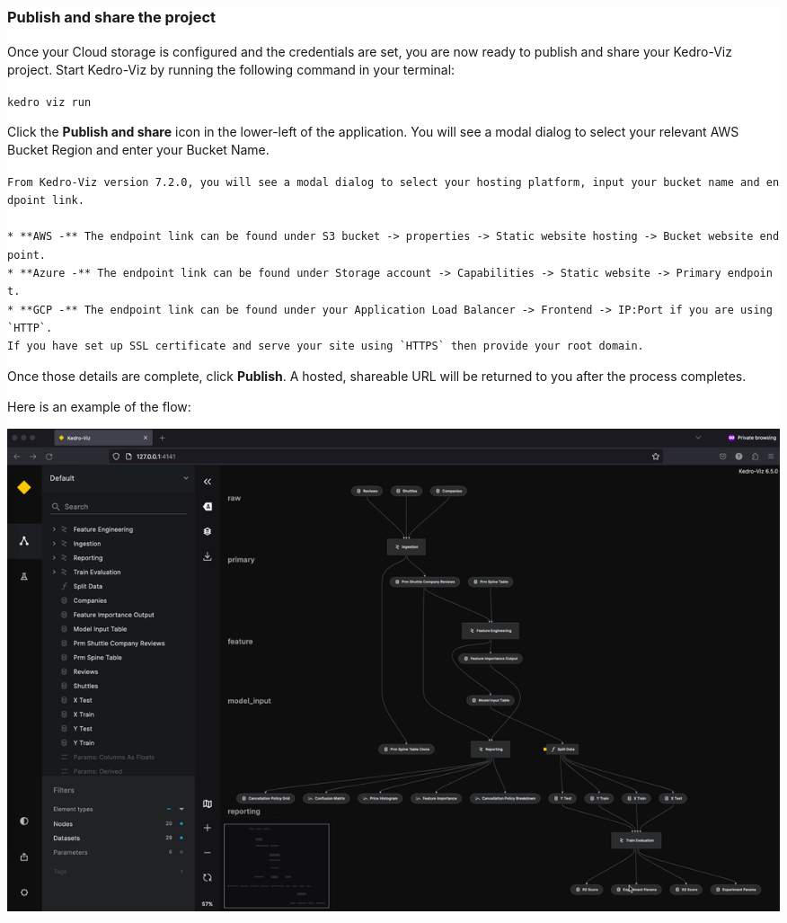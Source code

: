 
### Publish and share the project
Once your Cloud storage is configured and the credentials are set,
you are now ready to publish and share your Kedro-Viz project. Start Kedro-Viz by running the following command in your terminal:

```bash
kedro viz run
```

Click the **Publish and share** icon in the lower-left of the application. You will see a modal dialog to select your relevant AWS Bucket Region and enter your Bucket Name.

```{note}
From Kedro-Viz version 7.2.0, you will see a modal dialog to select your hosting platform, input your bucket name and endpoint link.

* **AWS -** The endpoint link can be found under S3 bucket -> properties -> Static website hosting -> Bucket website endpoint.
* **Azure -** The endpoint link can be found under Storage account -> Capabilities -> Static website -> Primary endpoint.
* **GCP -** The endpoint link can be found under your Application Load Balancer -> Frontend -> IP:Port if you are using `HTTP`. 
If you have set up SSL certificate and serve your site using `HTTPS` then provide your root domain.
```

Once those details are complete, click **Publish**. A hosted, shareable URL will be returned to you after the process completes.

Here is an example of the flow:

![](./images/kedro-publish-share.gif)
